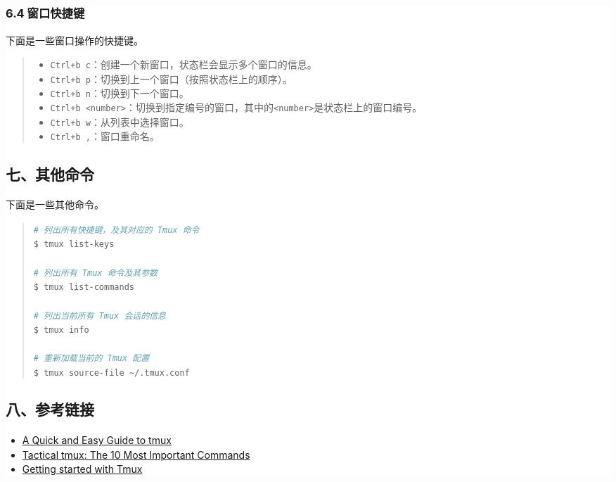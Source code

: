 ### 6.4 窗口快捷键

下面是一些窗口操作的快捷键。

> - `Ctrl+b c`：创建一个新窗口，状态栏会显示多个窗口的信息。
> - `Ctrl+b p`：切换到上一个窗口（按照状态栏上的顺序）。
> - `Ctrl+b n`：切换到下一个窗口。
> - `Ctrl+b <number>`：切换到指定编号的窗口，其中的`<number>`是状态栏上的窗口编号。
> - `Ctrl+b w`：从列表中选择窗口。
> - `Ctrl+b ,`：窗口重命名。

## 七、其他命令

下面是一些其他命令。

> ```bash
> # 列出所有快捷键，及其对应的 Tmux 命令
> $ tmux list-keys
> 
> # 列出所有 Tmux 命令及其参数
> $ tmux list-commands
> 
> # 列出当前所有 Tmux 会话的信息
> $ tmux info
> 
> # 重新加载当前的 Tmux 配置
> $ tmux source-file ~/.tmux.conf
> ```

## 八、参考链接

- [A Quick and Easy Guide to tmux](https://www.hamvocke.com/blog/a-quick-and-easy-guide-to-tmux/)
- [Tactical tmux: The 10 Most Important Commands](https://danielmiessler.com/study/tmux/)
- [Getting started with Tmux](https://linuxize.com/post/getting-started-with-tmux/)
